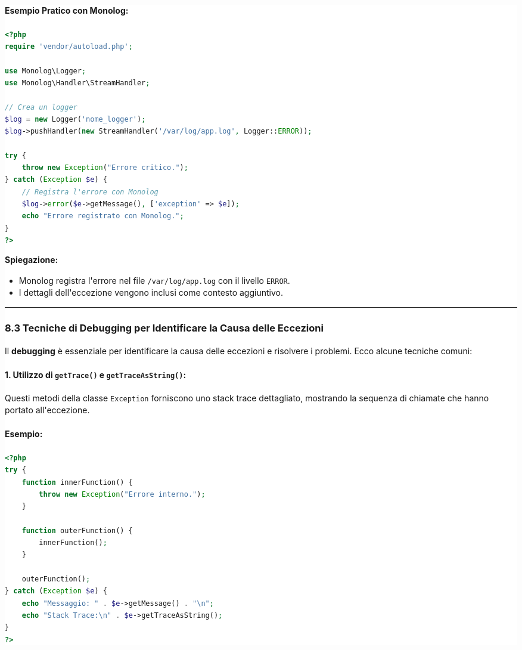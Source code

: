 #### **Esempio Pratico con Monolog:**
```php
<?php
require 'vendor/autoload.php';

use Monolog\Logger;
use Monolog\Handler\StreamHandler;

// Crea un logger
$log = new Logger('nome_logger');
$log->pushHandler(new StreamHandler('/var/log/app.log', Logger::ERROR));

try {
    throw new Exception("Errore critico.");
} catch (Exception $e) {
    // Registra l'errore con Monolog
    $log->error($e->getMessage(), ['exception' => $e]);
    echo "Errore registrato con Monolog.";
}
?>
```

**Spiegazione:**
- Monolog registra l'errore nel file `/var/log/app.log` con il livello `ERROR`.
- I dettagli dell'eccezione vengono inclusi come contesto aggiuntivo.

---

### **8.3 Tecniche di Debugging per Identificare la Causa delle Eccezioni**

Il **debugging** è essenziale per identificare la causa delle eccezioni e risolvere i problemi. Ecco alcune tecniche comuni:

#### **1. Utilizzo di `getTrace()` e `getTraceAsString()`:**
Questi metodi della classe `Exception` forniscono uno stack trace dettagliato, mostrando la sequenza di chiamate che hanno portato all'eccezione.

#### **Esempio:**
```php
<?php
try {
    function innerFunction() {
        throw new Exception("Errore interno.");
    }

    function outerFunction() {
        innerFunction();
    }

    outerFunction();
} catch (Exception $e) {
    echo "Messaggio: " . $e->getMessage() . "\n";
    echo "Stack Trace:\n" . $e->getTraceAsString();
}
?>
```
